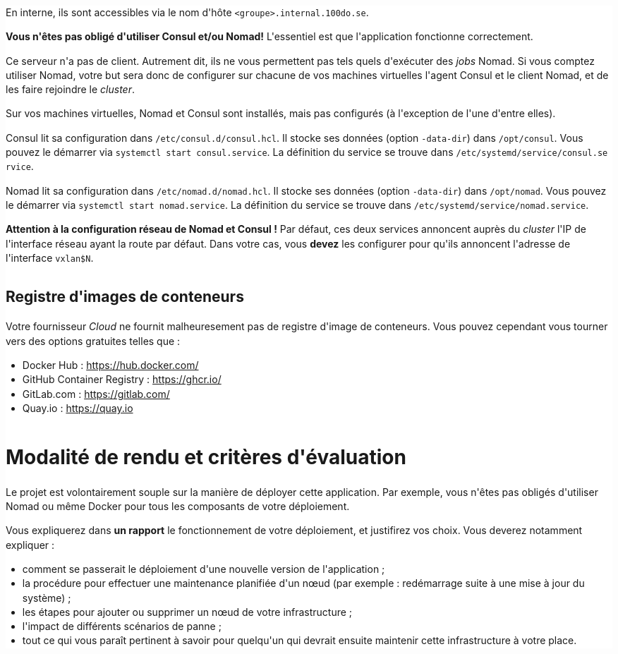 En interne, ils sont accessibles via le nom d'hôte `<groupe>.internal.100do.se`.

**Vous n'êtes pas obligé d'utiliser Consul et/ou Nomad!**
L'essentiel est que l'application fonctionne correctement.

Ce serveur n'a pas de client.
Autrement dit, ils ne vous permettent pas tels quels d'exécuter des *jobs* Nomad.
Si vous comptez utiliser Nomad, votre but sera donc de configurer sur chacune de vos machines virtuelles l'agent Consul et le client Nomad, et de les faire rejoindre le *cluster*.

Sur vos machines virtuelles, Nomad et Consul sont installés, mais pas configurés (à l'exception de l'une d'entre elles).

Consul lit sa configuration dans `/etc/consul.d/consul.hcl`.
Il stocke ses données (option `-data-dir`) dans `/opt/consul`.
Vous pouvez le démarrer via `systemctl start consul.service`.
La définition du service se trouve dans `/etc/systemd/service/consul.service`.

Nomad lit sa configuration dans `/etc/nomad.d/nomad.hcl`.
Il stocke ses données (option `-data-dir`) dans `/opt/nomad`.
Vous pouvez le démarrer via `systemctl start nomad.service`.
La définition du service se trouve dans `/etc/systemd/service/nomad.service`.

**Attention à la configuration réseau de Nomad et Consul !**
Par défaut, ces deux services annoncent auprès du *cluster* l'IP de l'interface réseau ayant la route par défaut.
Dans votre cas, vous **devez** les configurer pour qu'ils annoncent l'adresse de l'interface `vxlan$N`.

## Registre d'images de conteneurs

Votre fournisseur *Cloud* ne fournit malheuresement pas de registre d'image de conteneurs.
Vous pouvez cependant vous tourner vers des options gratuites telles que :

 - Docker Hub : <https://hub.docker.com/>
 - GitHub Container Registry : <https://ghcr.io/>
 - GitLab.com : <https://gitlab.com/>
 - Quay.io : <https://quay.io>

# Modalité de rendu et critères d'évaluation

Le projet est volontairement souple sur la manière de déployer cette application.
Par exemple, vous n'êtes pas obligés d'utiliser Nomad ou même Docker pour tous les composants de votre déploiement.

Vous expliquerez dans **un rapport** le fonctionnement de votre déploiement, et justifirez vos choix.
Vous deverez notamment expliquer :

 - comment se passerait le déploiement d'une nouvelle version de l'application ;
 - la procédure pour effectuer une maintenance planifiée d'un nœud (par exemple : redémarrage suite à une mise à jour du système) ;
 - les étapes pour ajouter ou supprimer un nœud de votre infrastructure ;
 - l'impact de différents scénarios de panne ;
 - tout ce qui vous paraît pertinent à savoir pour quelqu'un qui devrait ensuite maintenir cette infrastructure à votre place.
